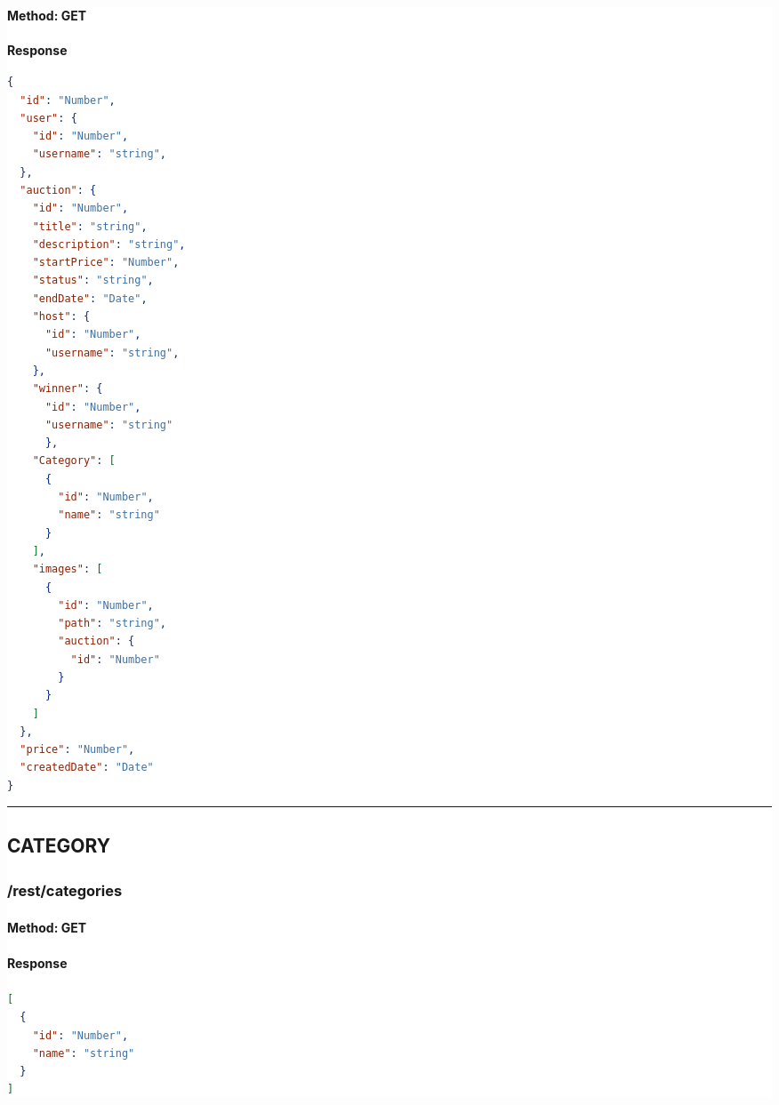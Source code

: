 #### **Method**: GET

**Response**
```json
{
  "id": "Number",
  "user": {
    "id": "Number",
    "username": "string",
  },
  "auction": {
    "id": "Number",
    "title": "string",
    "description": "string",
    "startPrice": "Number",
    "status": "string",
    "endDate": "Date",
    "host": {
      "id": "Number",
      "username": "string",
    },
    "winner": {
      "id": "Number",
      "username": "string"
      },
    "Category": [
      {
        "id": "Number",
        "name": "string"
      }
    ],
    "images": [
      {
        "id": "Number",
        "path": "string",
        "auction": {
          "id": "Number"
        }
      }
    ]
  },
  "price": "Number",
  "createdDate": "Date"
}
```
<hr>

## CATEGORY

### /rest/categories
#### **Method**: GET
#### **Response**
```json
[
  {
    "id": "Number",
    "name": "string"
  }
]
```
